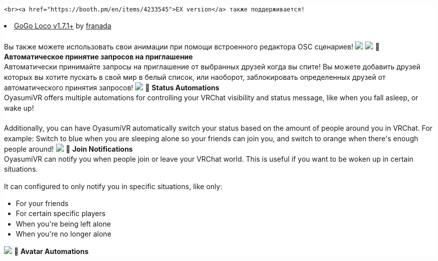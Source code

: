     <br><a href="https://booth.pm/en/items/4233545">EX version</a> также поддерживается!
  </li>
  <li>
    <a href="https://booth.pm/en/items/3290806">GoGo Loco v1.7.1+</a> by <a href="https://twitter.com/franadaVRC">franada</a>
  </li>
</ul>
<br>
Вы также можете использовать свои анимации при помощи встроенного редактора OSC сценариев!
    </td>
    <td width="190">
      <img src="https://user-images.githubusercontent.com/111654848/198073951-85a52109-6fad-4edd-ad53-897a6d8adf12.gif">
    </td>
    <td width="190">
      <img src="https://github.com/Raphiiko/OyasumiVR/assets/111654848/1004dbea-2096-4b29-9791-eb78403a63a5">
    </td>
  </tr>
  <tr>
    <td>
📧 <b>Автоматическое принятие запросов на приглашение</b>
<br>
Автоматически принимайте запросы на приглашение от выбранных друзей когда вы спите! Вы можете добавить друзей которых вы хотите пускать в свой мир в белый список, или наоборот, заблокировать определенных друзей от автоматического принятия запросов!
    </td>    
    <td width="380" colspan="2"><img src="https://github.com/Raphiiko/OyasumiVR/assets/111654848/0b96c76a-4ecb-415d-a446-0430f9e0c233"></td>
  </tr>
  <tr>
    <td>
🔵 <b>Status Automations</b>
<br>
OyasumiVR offers multiple automations for controlling your VRChat visibility and status message, like when you fall asleep, or wake up!
<br><br>
Additionally, you can have OyasumiVR automatically switch your status based on the amount of people around you in VRChat. For example: Switch to blue when you are sleeping alone so your friends can join you, and switch to orange when there's enough people around!
    </td>    
    <td width="380" colspan="2"><img src="https://github.com/Raphiiko/OyasumiVR/assets/111654848/8ff25c9c-8888-4c12-b149-1f68db17eb01"></td>
  </tr>
  <tr>
    <td>
🔔 <b>Join Notifications</b>
<br>
OyasumiVR can notify you when people join or leave your VRChat world. This is useful if you want to be woken up in certain situations.

It can configured to only notify you in specific situations, like only:
<br>
<ul>
  <li>For your friends</li>
  <li>For certain specific players</li>
  <li>When you're being left alone</li>
  <li>When you're no longer alone</li>
</ul>
    </td>
    <td width="380" colspan="2"><img src="https://github.com/Raphiiko/OyasumiVR/assets/111654848/bc2e2f9b-9ee5-402c-a7a7-8b998af7d81f"></td>
  </tr>
  <tr>
    <td>
🏃 <b>Avatar Automations</b>
